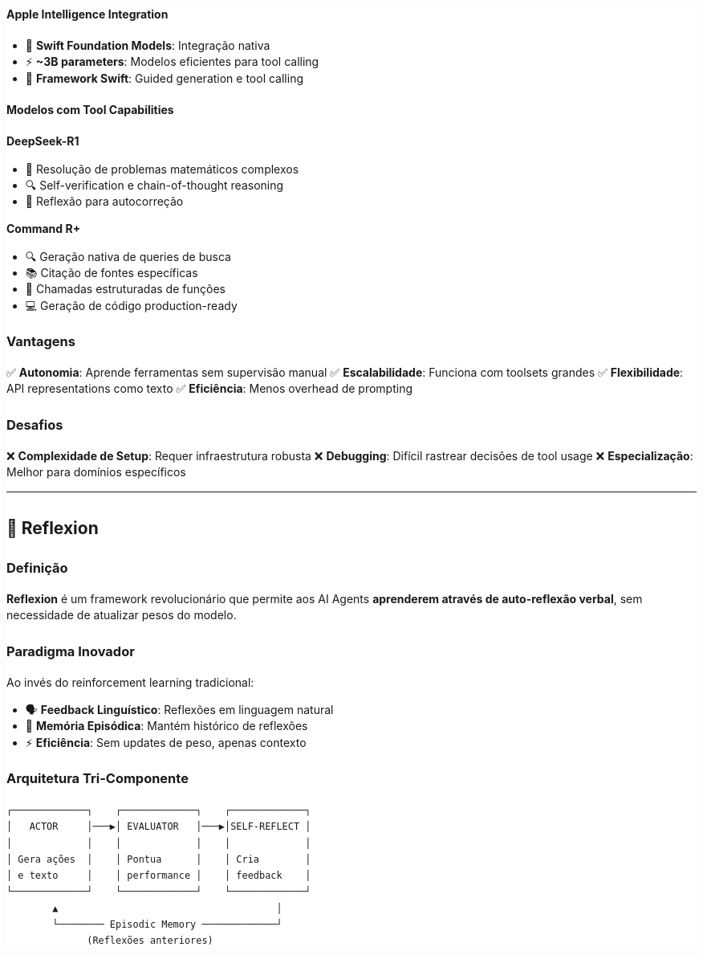 #### Apple Intelligence Integration
- 🍎 **Swift Foundation Models**: Integração nativa
- ⚡ **~3B parameters**: Modelos eficientes para tool calling
- 🔧 **Framework Swift**: Guided generation e tool calling

#### Modelos com Tool Capabilities

**DeepSeek-R1**
- 🧮 Resolução de problemas matemáticos complexos
- 🔍 Self-verification e chain-of-thought reasoning
- 🎯 Reflexão para autocorreção

**Command R+**
- 🔍 Geração nativa de queries de busca
- 📚 Citação de fontes específicas
- 🔧 Chamadas estruturadas de funções
- 💻 Geração de código production-ready

### Vantagens

✅ **Autonomia**: Aprende ferramentas sem supervisão manual
✅ **Escalabilidade**: Funciona com toolsets grandes
✅ **Flexibilidade**: API representations como texto
✅ **Eficiência**: Menos overhead de prompting

### Desafios

❌ **Complexidade de Setup**: Requer infraestrutura robusta
❌ **Debugging**: Difícil rastrear decisões de tool usage
❌ **Especialização**: Melhor para domínios específicos

---

## 🔄 Reflexion

### Definição
**Reflexion** é um framework revolucionário que permite aos AI Agents **aprenderem através de auto-reflexão verbal**, sem necessidade de atualizar pesos do modelo.

### Paradigma Inovador
Ao invés do reinforcement learning tradicional:
- 🗣️ **Feedback Linguístico**: Reflexões em linguagem natural
- 💭 **Memória Episódica**: Mantém histórico de reflexões
- ⚡ **Eficiência**: Sem updates de peso, apenas contexto

### Arquitetura Tri-Componente

```
┌─────────────┐    ┌─────────────┐    ┌─────────────┐
│   ACTOR     │───▶│ EVALUATOR   │───▶│SELF-REFLECT │
│             │    │             │    │             │
│ Gera ações  │    │ Pontua      │    │ Cria        │
│ e texto     │    │ performance │    │ feedback    │
└─────────────┘    └─────────────┘    └─────────────┘
        ▲                                      │
        └──────── Episodic Memory ─────────────┘
              (Reflexões anteriores)
```
